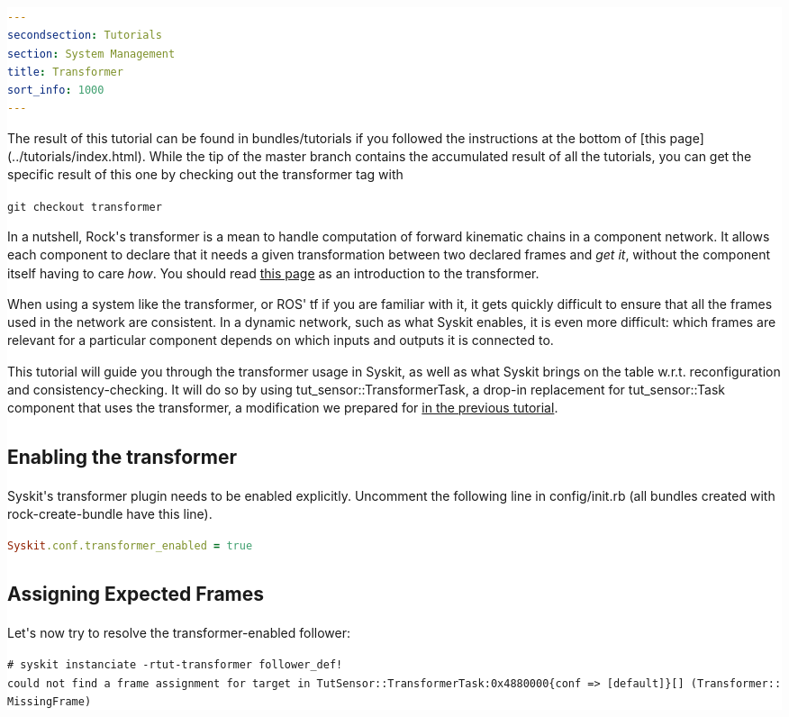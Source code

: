 ```yaml
---
secondsection: Tutorials
section: System Management
title: Transformer
sort_info: 1000
---
```


<div class="note" markdown="1">
The result of this tutorial can be found in bundles/tutorials if you
followed the instructions at the bottom of [this page](../tutorials/index.html).
While the tip of the master branch contains the accumulated result of all the
tutorials, you can get the specific result of this one by checking out the
transformer tag with

~~~
git checkout transformer
~~~
</div>

In a nutshell, Rock's transformer is a mean to handle computation of forward
kinematic chains in a component network. It allows each component to declare
that it needs a given transformation between two declared frames and _get it_,
without the component itself having to care _how_. You should read [this
page](../data_processing/transformer.html) as an introduction to the
transformer.

When using a system like the transformer, or ROS' tf if you are familiar with
it, it gets quickly difficult to ensure that all the frames used in the network
are consistent. In a dynamic network, such as what Syskit enables, it is even
more difficult: which frames are relevant for a particular component depends on
which inputs and outputs it is connected to.

This tutorial will guide you through the transformer usage in Syskit, as well as
what Syskit brings on the table w.r.t. reconfiguration and consistency-checking. It
will do so by using tut_sensor::TransformerTask, a drop-in replacement for
tut_sensor::Task component that uses the transformer, a modification we prepared
for [in the previous tutorial](900_reusing_profiles.html).

Enabling the transformer
------------------------
Syskit's transformer plugin needs to be enabled explicitly. Uncomment the
following line in config/init.rb (all bundles created with rock-create-bundle
have this line).

~~~ ruby
Syskit.conf.transformer_enabled = true
~~~

Assigning Expected Frames
-------------------------
Let's now try to resolve the transformer-enabled follower:

~~~
# syskit instanciate -rtut-transformer follower_def!
could not find a frame assignment for target in TutSensor::TransformerTask:0x4880000{conf => [default]}[] (Transformer::MissingFrame)
~~~


[^1]: in principle, the motion commands and distance-bearing samples are